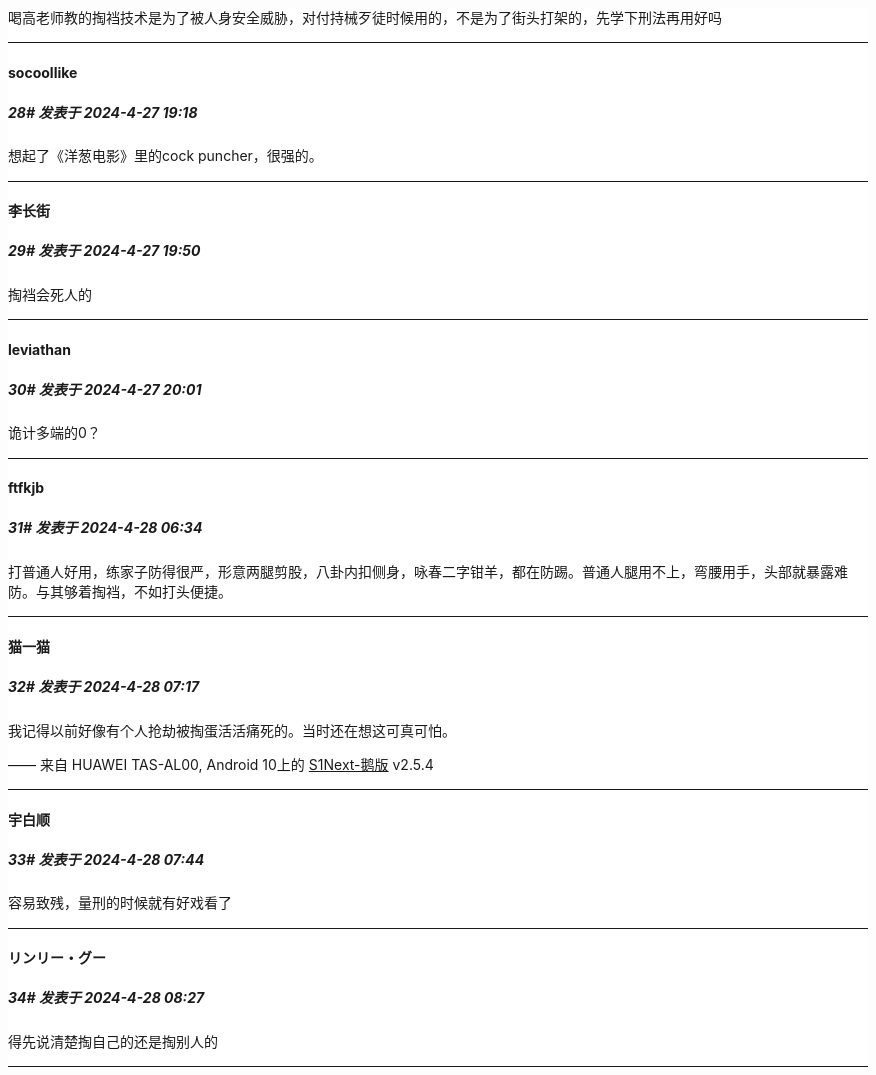 喝高老师教的掏裆技术是为了被人身安全威胁，对付持械歹徒时候用的，不是为了街头打架的，先学下刑法再用好吗

*****

####  socoollike  
##### 28#       发表于 2024-4-27 19:18

想起了《洋葱电影》里的cock puncher，很强的。

*****

####  李长街  
##### 29#       发表于 2024-4-27 19:50

掏裆会死人的

*****

####  leviathan  
##### 30#       发表于 2024-4-27 20:01

诡计多端的0？

*****

####  ftfkjb  
##### 31#       发表于 2024-4-28 06:34

打普通人好用，练家子防得很严，形意两腿剪股，八卦内扣侧身，咏春二字钳羊，都在防踢。普通人腿用不上，弯腰用手，头部就暴露难防。与其够着掏裆，不如打头便捷。

*****

####  猫一猫  
##### 32#       发表于 2024-4-28 07:17

我记得以前好像有个人抢劫被掏蛋活活痛死的。当时还在想这可真可怕。

—— 来自 HUAWEI TAS-AL00, Android 10上的 [S1Next-鹅版](https://github.com/ykrank/S1-Next/releases) v2.5.4

*****

####  宇白顺  
##### 33#       发表于 2024-4-28 07:44

容易致残，量刑的时候就有好戏看了

*****

####  リンリー・グー  
##### 34#       发表于 2024-4-28 08:27

得先说清楚掏自己的还是掏别人的

*****
